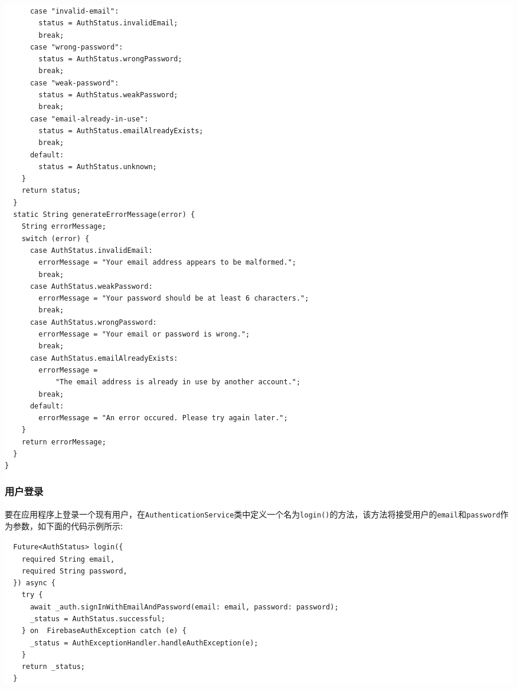 ```
      case "invalid-email":
        status = AuthStatus.invalidEmail;
        break;
      case "wrong-password":
        status = AuthStatus.wrongPassword;
        break;
      case "weak-password":
        status = AuthStatus.weakPassword;
        break;
      case "email-already-in-use":
        status = AuthStatus.emailAlreadyExists;
        break;
      default:
        status = AuthStatus.unknown;
    }
    return status;
  }
  static String generateErrorMessage(error) {
    String errorMessage;
    switch (error) {
      case AuthStatus.invalidEmail:
        errorMessage = "Your email address appears to be malformed.";
        break;
      case AuthStatus.weakPassword:
        errorMessage = "Your password should be at least 6 characters.";
        break;
      case AuthStatus.wrongPassword:
        errorMessage = "Your email or password is wrong.";
        break;
      case AuthStatus.emailAlreadyExists:
        errorMessage =
            "The email address is already in use by another account.";
        break;
      default:
        errorMessage = "An error occured. Please try again later.";
    }
    return errorMessage;
  }
}

```

### 用户登录

要在应用程序上登录一个现有用户，在`AuthenticationService`类中定义一个名为`login()`的方法，该方法将接受用户的`email`和`password`作为参数，如下面的代码示例所示:

```
  Future<AuthStatus> login({
    required String email,
    required String password,
  }) async {
    try {
      await _auth.signInWithEmailAndPassword(email: email, password: password);
      _status = AuthStatus.successful;
    } on  FirebaseAuthException catch (e) {
      _status = AuthExceptionHandler.handleAuthException(e);
    }
    return _status;
  }

```
